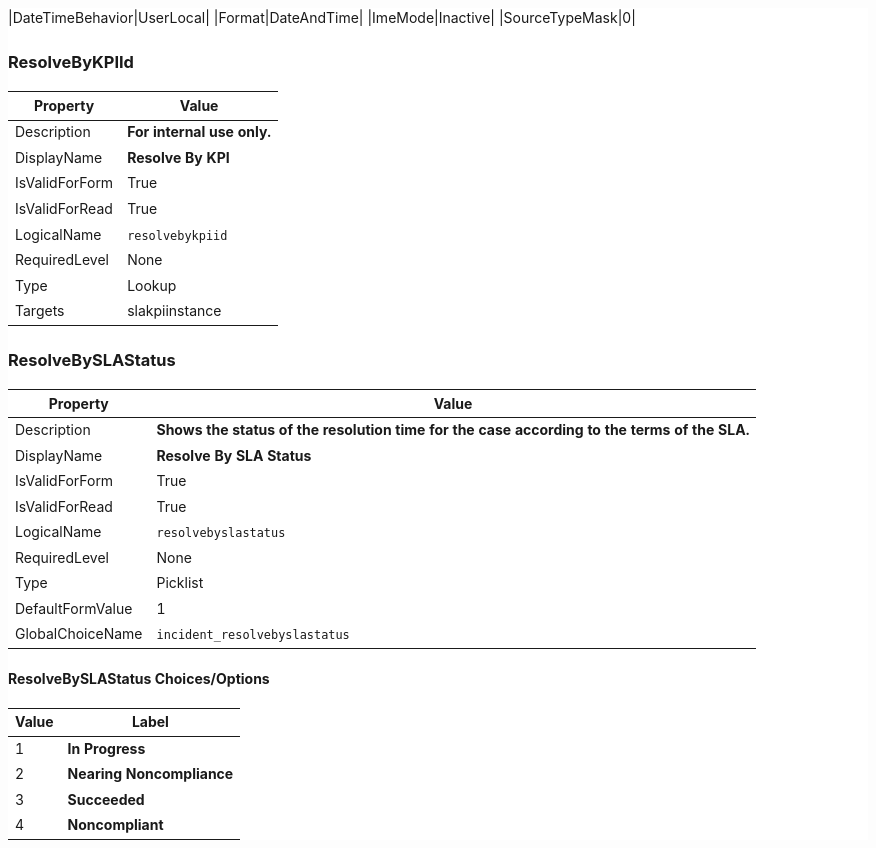 |DateTimeBehavior|UserLocal|
|Format|DateAndTime|
|ImeMode|Inactive|
|SourceTypeMask|0|

### <a name="BKMK_ResolveByKPIId"></a> ResolveByKPIId

|Property|Value|
|---|---|
|Description|**For internal use only.**|
|DisplayName|**Resolve By KPI**|
|IsValidForForm|True|
|IsValidForRead|True|
|LogicalName|`resolvebykpiid`|
|RequiredLevel|None|
|Type|Lookup|
|Targets|slakpiinstance|

### <a name="BKMK_ResolveBySLAStatus"></a> ResolveBySLAStatus

|Property|Value|
|---|---|
|Description|**Shows the status of the resolution time for the case according to the terms of the SLA.**|
|DisplayName|**Resolve By SLA Status**|
|IsValidForForm|True|
|IsValidForRead|True|
|LogicalName|`resolvebyslastatus`|
|RequiredLevel|None|
|Type|Picklist|
|DefaultFormValue|1|
|GlobalChoiceName|`incident_resolvebyslastatus`|

#### ResolveBySLAStatus Choices/Options

|Value|Label|
|---|---|
|1|**In Progress**|
|2|**Nearing Noncompliance**|
|3|**Succeeded**|
|4|**Noncompliant**|
